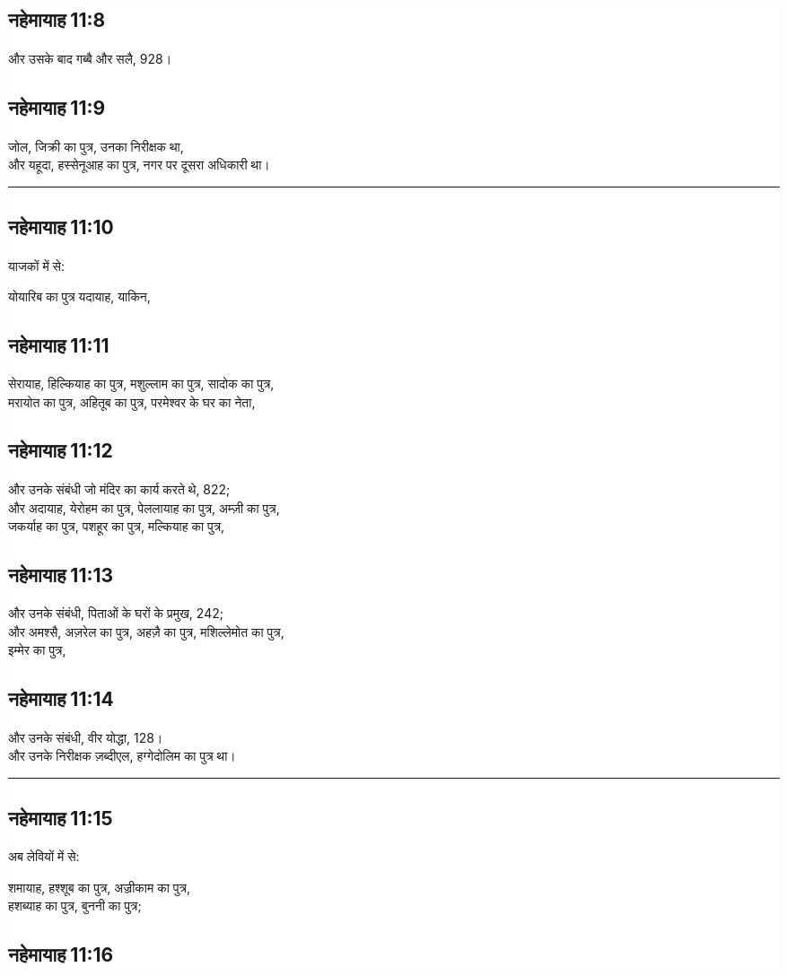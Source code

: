 ## नहेमायाह 11:8

और उसके बाद गब्बै और सलै, 928।

## नहेमायाह 11:9

जोल, जिक्री का पुत्र, उनका निरीक्षक था,  
और यहूदा, हस्सेनूआह का पुत्र, नगर पर दूसरा अधिकारी था।

---

## नहेमायाह 11:10

याजकों में से:

योयारिब का पुत्र यदायाह, याकिन,

## नहेमायाह 11:11

सेरायाह, हिल्कियाह का पुत्र, मशुल्लाम का पुत्र, सादोक का पुत्र,  
मरायोत का पुत्र, अहितूब का पुत्र, परमेश्वर के घर का नेता,

## नहेमायाह 11:12

और उनके संबंधी जो मंदिर का कार्य करते थे, 822;  
और अदायाह, येरोहम का पुत्र, पेललायाह का पुत्र, अम्ज़ी का पुत्र,  
जकर्याह का पुत्र, पशहूर का पुत्र, मल्कियाह का पुत्र,

## नहेमायाह 11:13

और उनके संबंधी, पिताओं के घरों के प्रमुख, 242;  
और अमश्सै, अज़रेल का पुत्र, अहज़ै का पुत्र, मशिल्लेमोत का पुत्र,  
इम्मेर का पुत्र,

## नहेमायाह 11:14

और उनके संबंधी, वीर योद्धा, 128।  
और उनके निरीक्षक ज़ब्दीएल, हग्गेदोलिम का पुत्र था।

---

## नहेमायाह 11:15

अब लेवियों में से:

शमायाह, हश्शूब का पुत्र, अज़्रीकाम का पुत्र,  
हशब्याह का पुत्र, बुननी का पुत्र;

## नहेमायाह 11:16
